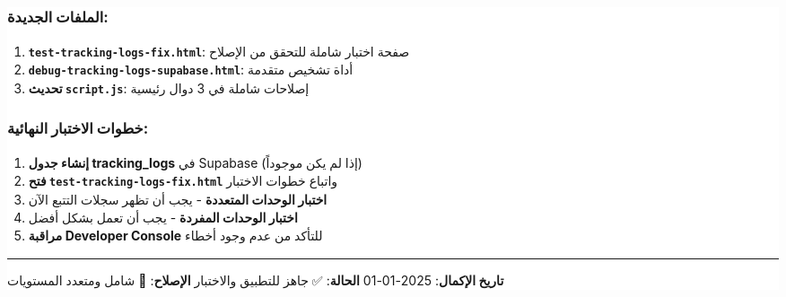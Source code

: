### **الملفات الجديدة**:
1. **`test-tracking-logs-fix.html`**: صفحة اختبار شاملة للتحقق من الإصلاح
2. **`debug-tracking-logs-supabase.html`**: أداة تشخيص متقدمة
3. **تحديث `script.js`**: إصلاحات شاملة في 3 دوال رئيسية

### **خطوات الاختبار النهائية**:
1. **إنشاء جدول tracking_logs** في Supabase (إذا لم يكن موجوداً)
2. **فتح `test-tracking-logs-fix.html`** واتباع خطوات الاختبار
3. **اختبار الوحدات المتعددة** - يجب أن تظهر سجلات التتبع الآن
4. **اختبار الوحدات المفردة** - يجب أن تعمل بشكل أفضل
5. **مراقبة Developer Console** للتأكد من عدم وجود أخطاء

---

**تاريخ الإكمال**: 2025-01-01
**الحالة**: ✅ جاهز للتطبيق والاختبار
**الإصلاح**: 🔧 شامل ومتعدد المستويات
